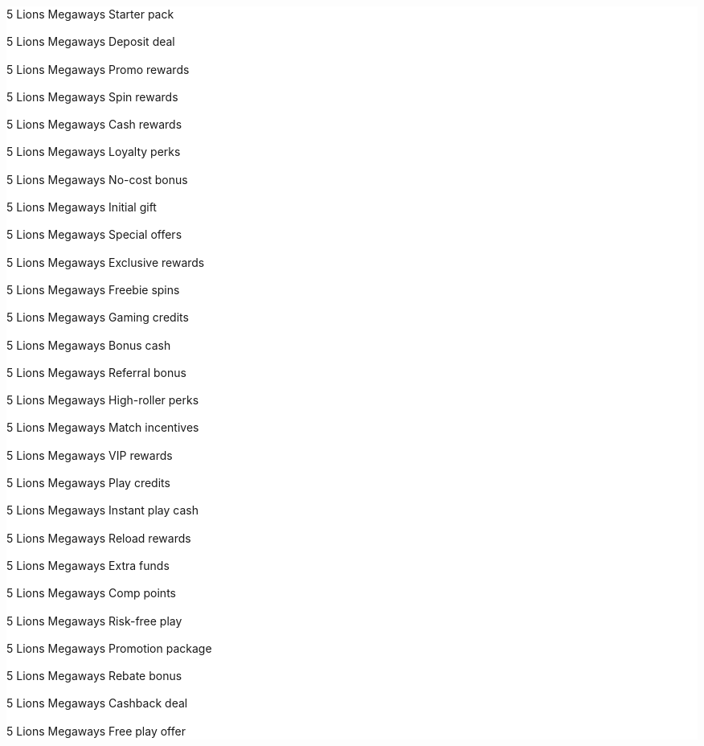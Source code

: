 5 Lions Megaways Starter pack

5 Lions Megaways Deposit deal

5 Lions Megaways Promo rewards

5 Lions Megaways Spin rewards

5 Lions Megaways Cash rewards

5 Lions Megaways Loyalty perks

5 Lions Megaways No-cost bonus

5 Lions Megaways Initial gift

5 Lions Megaways Special offers

5 Lions Megaways Exclusive rewards

5 Lions Megaways Freebie spins

5 Lions Megaways Gaming credits

5 Lions Megaways Bonus cash

5 Lions Megaways Referral bonus

5 Lions Megaways High-roller perks

5 Lions Megaways Match incentives

5 Lions Megaways VIP rewards

5 Lions Megaways Play credits

5 Lions Megaways Instant play cash

5 Lions Megaways Reload rewards

5 Lions Megaways Extra funds

5 Lions Megaways Comp points

5 Lions Megaways Risk-free play

5 Lions Megaways Promotion package

5 Lions Megaways Rebate bonus

5 Lions Megaways Cashback deal

5 Lions Megaways Free play offer
